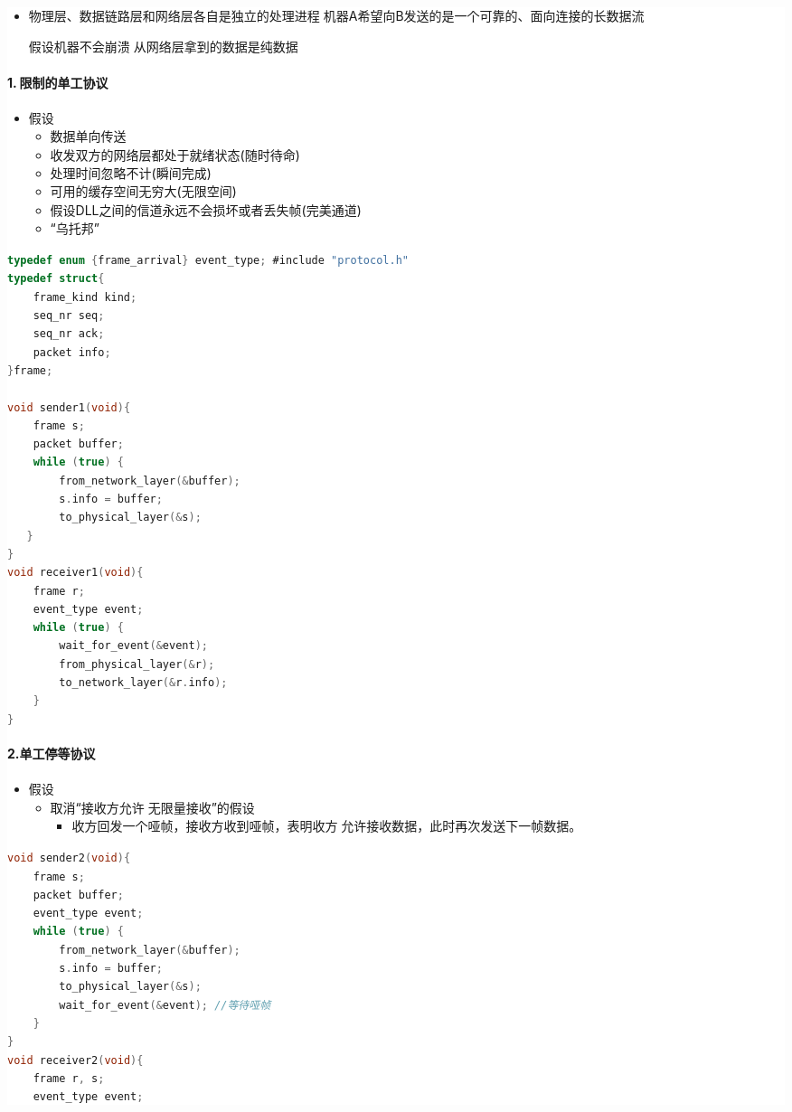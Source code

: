 * 物理层、数据链路层和网络层各自是独立的处理进程
  机器A希望向B发送的是一个可靠的、面向连接的长数据流

  假设机器不会崩溃
  从网络层拿到的数据是纯数据

#### 1. 限制的单工协议

* 假设
  * 数据单向传送
  * 收发双方的网络层都处于就绪状态(随时待命)
  *  处理时间忽略不计(瞬间完成)
  * 可用的缓存空间无穷大(无限空间)
  * 假设DLL之间的信道永远不会损坏或者丢失帧(完美通道)  
  * “乌托邦”

```c
typedef enum {frame_arrival} event_type; #include "protocol.h"
typedef struct{ 
    frame_kind kind;
 	seq_nr seq;
    seq_nr ack; 
    packet info;
}frame;

void sender1(void){
	frame s; 
	packet buffer; 
	while (true) {
		from_network_layer(&buffer); 
		s.info = buffer;
		to_physical_layer(&s); 
   }
}
void receiver1(void){
	frame r; 
    event_type event; 
    while (true) {
        wait_for_event(&event); 
        from_physical_layer(&r); 
        to_network_layer(&r.info);
    } 
}
```

#### 2.单工停等协议

* 假设
  * 取消“接收方允许 无限量接收”的假设
    * 收方回发一个哑帧，接收方收到哑帧，表明收方 允许接收数据，此时再次发送下一帧数据。

```c
void sender2(void){
	frame s;
	packet buffer; 
    event_type event; 
    while (true) {
		from_network_layer(&buffer); 
		s.info = buffer; 
        to_physical_layer(&s); 
        wait_for_event(&event); //等待哑帧
    } 
}
void receiver2(void){
    frame r, s;
	event_type event;
```